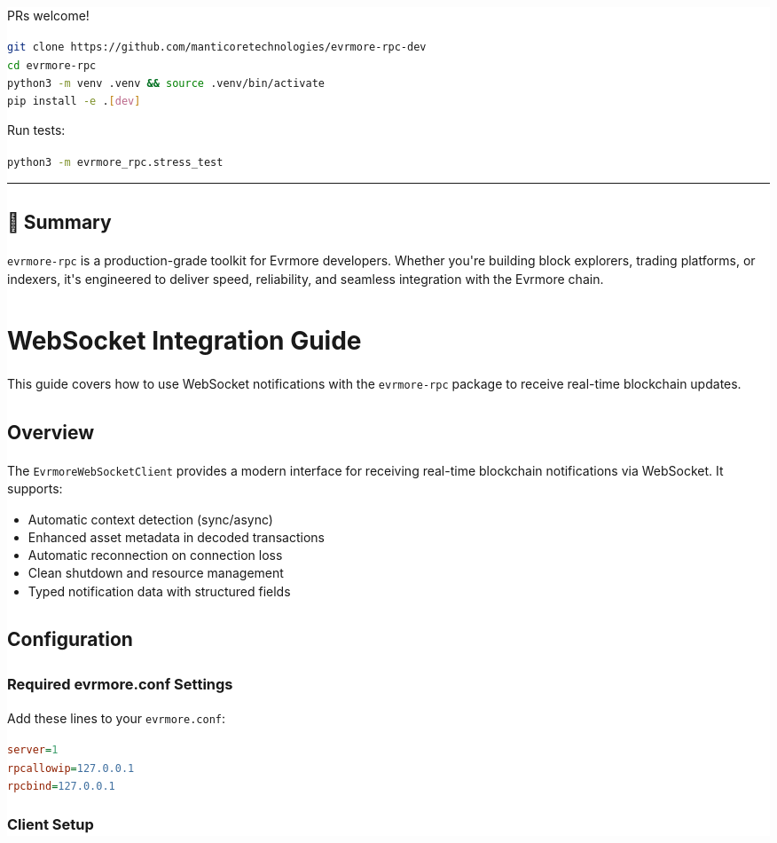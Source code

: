 PRs welcome!

```bash
git clone https://github.com/manticoretechnologies/evrmore-rpc-dev
cd evrmore-rpc
python3 -m venv .venv && source .venv/bin/activate
pip install -e .[dev]
```

Run tests:

```bash
python3 -m evrmore_rpc.stress_test
```

---

## 🧭 Summary

`evrmore-rpc` is a production-grade toolkit for Evrmore developers. Whether you're building block explorers, trading platforms, or indexers, it's engineered to deliver speed, reliability, and seamless integration with the Evrmore chain.

# WebSocket Integration Guide

This guide covers how to use WebSocket notifications with the `evrmore-rpc` package to receive real-time blockchain updates.

## Overview

The `EvrmoreWebSocketClient` provides a modern interface for receiving real-time blockchain notifications via WebSocket. It supports:

- Automatic context detection (sync/async)
- Enhanced asset metadata in decoded transactions
- Automatic reconnection on connection loss
- Clean shutdown and resource management
- Typed notification data with structured fields

## Configuration

### Required evrmore.conf Settings

Add these lines to your `evrmore.conf`:

```ini
server=1
rpcallowip=127.0.0.1
rpcbind=127.0.0.1
```

### Client Setup
